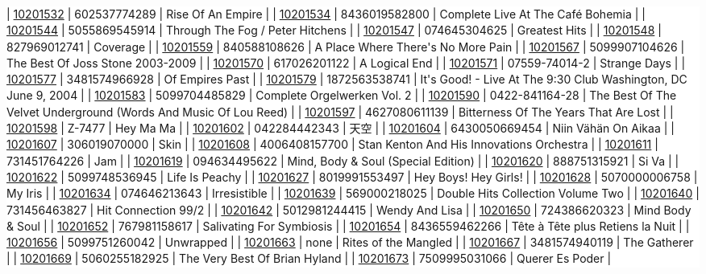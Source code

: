| [10201532](https://www.discogs.com/release/10201532) | 602537774289 | Rise Of An Empire |
| [10201534](https://www.discogs.com/release/10201534) | 8436019582800 | Complete Live At The Café Bohemia |
| [10201544](https://www.discogs.com/release/10201544) | 5055869545914 | Through The Fog / Peter Hitchens |
| [10201547](https://www.discogs.com/release/10201547) | 074645304625 | Greatest Hits |
| [10201548](https://www.discogs.com/release/10201548) | 827969012741 | Coverage |
| [10201559](https://www.discogs.com/release/10201559) | 840588108626 | A Place Where There's No More Pain |
| [10201567](https://www.discogs.com/release/10201567) | 5099907104626 | The Best Of Joss Stone 2003-2009 |
| [10201570](https://www.discogs.com/release/10201570) | 617026201122 | A Logical End |
| [10201571](https://www.discogs.com/release/10201571) | 07559-74014-2 | Strange Days |
| [10201577](https://www.discogs.com/release/10201577) | 3481574966928 | Of Empires Past |
| [10201579](https://www.discogs.com/release/10201579) | 1872563538741 | It's Good! - Live At The 9:30 Club Washington, DC June 9, 2004 |
| [10201583](https://www.discogs.com/release/10201583) | 5099704485829 | Complete Orgelwerken Vol. 2 |
| [10201590](https://www.discogs.com/release/10201590) | 0422-841164-28 | The Best Of The Velvet Underground (Words And Music Of Lou Reed) |
| [10201597](https://www.discogs.com/release/10201597) | 4627080611139 | Bitterness Of The Years That Are Lost |
| [10201598](https://www.discogs.com/release/10201598) | Z-7477 | Hey Ma Ma |
| [10201602](https://www.discogs.com/release/10201602) | 042284442343 | 天空 |
| [10201604](https://www.discogs.com/release/10201604) | 6430050669454 | Niin Vähän On Aikaa |
| [10201607](https://www.discogs.com/release/10201607) | 306019070000 | Skin |
| [10201608](https://www.discogs.com/release/10201608) | 4006408157700 | Stan Kenton And His Innovations Orchestra |
| [10201611](https://www.discogs.com/release/10201611) | 731451764226 | Jam |
| [10201619](https://www.discogs.com/release/10201619) | 094634495622 | Mind, Body & Soul (Special Edition) |
| [10201620](https://www.discogs.com/release/10201620) | 888751315921 | Si Va |
| [10201622](https://www.discogs.com/release/10201622) | 5099748536945 | Life Is Peachy |
| [10201627](https://www.discogs.com/release/10201627) | 8019991553497 | Hey Boys! Hey Girls! |
| [10201628](https://www.discogs.com/release/10201628) | 5070000006758 | My Iris |
| [10201634](https://www.discogs.com/release/10201634) | 074646213643 | Irresistible |
| [10201639](https://www.discogs.com/release/10201639) | 569000218025 | Double Hits Collection Volume Two |
| [10201640](https://www.discogs.com/release/10201640) | 731456463827 | Hit Connection 99/2 |
| [10201642](https://www.discogs.com/release/10201642) | 5012981244415 | Wendy And Lisa |
| [10201650](https://www.discogs.com/release/10201650) | 724386620323 | Mind Body & Soul |
| [10201652](https://www.discogs.com/release/10201652) | 767981158617 | Salivating For Symbiosis |
| [10201654](https://www.discogs.com/release/10201654) | 8436559462266 | Tête à Tête plus Retiens la Nuit |
| [10201656](https://www.discogs.com/release/10201656) | 5099751260042 | Unwrapped |
| [10201663](https://www.discogs.com/release/10201663) | none | Rites of the Mangled |
| [10201667](https://www.discogs.com/release/10201667) | 3481574940119 | The Gatherer |
| [10201669](https://www.discogs.com/release/10201669) | 5060255182925 | The Very Best Of Brian Hyland |
| [10201673](https://www.discogs.com/release/10201673) | 7509995031066 | Querer Es Poder |